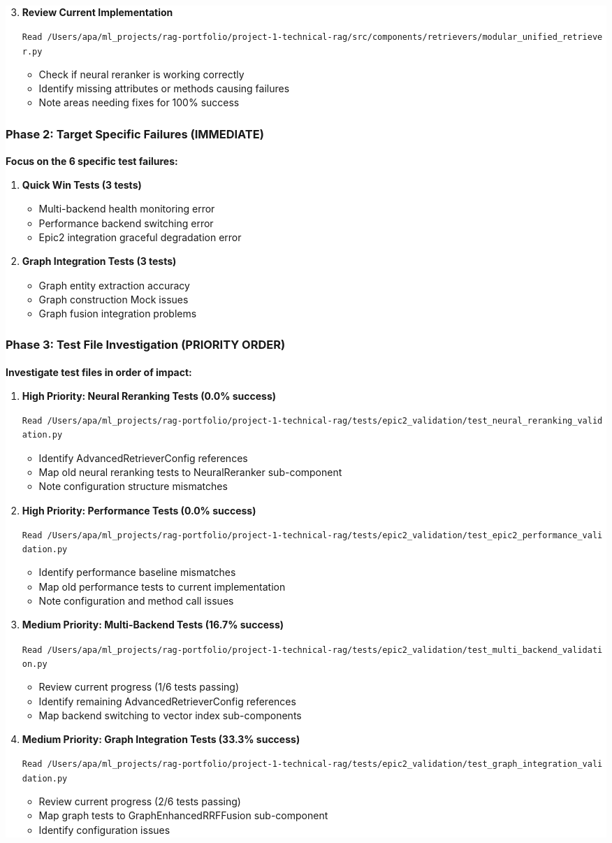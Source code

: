 3. **Review Current Implementation**
   ```bash
   Read /Users/apa/ml_projects/rag-portfolio/project-1-technical-rag/src/components/retrievers/modular_unified_retriever.py
   ```
   - Check if neural reranker is working correctly
   - Identify missing attributes or methods causing failures
   - Note areas needing fixes for 100% success

### Phase 2: Target Specific Failures (IMMEDIATE)

**Focus on the 6 specific test failures:**

1. **Quick Win Tests (3 tests)**
   - Multi-backend health monitoring error
   - Performance backend switching error  
   - Epic2 integration graceful degradation error

2. **Graph Integration Tests (3 tests)**
   - Graph entity extraction accuracy
   - Graph construction Mock issues
   - Graph fusion integration problems

### Phase 3: Test File Investigation (PRIORITY ORDER)

**Investigate test files in order of impact:**

1. **High Priority: Neural Reranking Tests (0.0% success)**
   ```bash
   Read /Users/apa/ml_projects/rag-portfolio/project-1-technical-rag/tests/epic2_validation/test_neural_reranking_validation.py
   ```
   - Identify AdvancedRetrieverConfig references
   - Map old neural reranking tests to NeuralReranker sub-component
   - Note configuration structure mismatches

2. **High Priority: Performance Tests (0.0% success)**
   ```bash
   Read /Users/apa/ml_projects/rag-portfolio/project-1-technical-rag/tests/epic2_validation/test_epic2_performance_validation.py
   ```
   - Identify performance baseline mismatches
   - Map old performance tests to current implementation
   - Note configuration and method call issues

3. **Medium Priority: Multi-Backend Tests (16.7% success)**
   ```bash
   Read /Users/apa/ml_projects/rag-portfolio/project-1-technical-rag/tests/epic2_validation/test_multi_backend_validation.py
   ```
   - Review current progress (1/6 tests passing)
   - Identify remaining AdvancedRetrieverConfig references
   - Map backend switching to vector index sub-components

4. **Medium Priority: Graph Integration Tests (33.3% success)**
   ```bash
   Read /Users/apa/ml_projects/rag-portfolio/project-1-technical-rag/tests/epic2_validation/test_graph_integration_validation.py
   ```
   - Review current progress (2/6 tests passing)
   - Map graph tests to GraphEnhancedRRFFusion sub-component
   - Identify configuration issues
